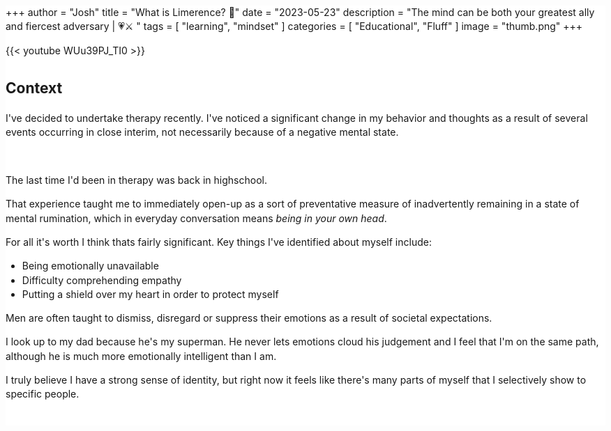 +++
author = "Josh"
title = "What is Limerence? 🧠"
date = "2023-05-23"
description = "The mind can be both your greatest ally and fiercest adversary | 💗⚔️ "
tags = [
    "learning",
    "mindset"
]
categories = [
    "Educational",
    "Fluff"
]
image = "thumb.png"
+++


{{< youtube WUu39PJ_TI0 >}}

## Context

I've decided to undertake therapy recently. I've noticed a significant change in my behavior and thoughts as a result of several events occurring in close interim, not necessarily because of a negative mental state. 


<p align="center">
  <img src="https://media.giphy.com/media/v1.Y2lkPTc5MGI3NjExYmMxYzA4M2ZkZTg1NWY2YjhhNDE3NmVlZWExZmY1M2M1ZWYzZTBhYiZlcD12MV9pbnRlcm5hbF9naWZzX2dpZklkJmN0PWc/pMtLKNjb2IVXO/giphy.gif" alt="" width="450"/>
</p>


The last time I'd been in therapy was back in highschool. 

That experience taught me to immediately open-up as a sort of preventative measure of inadvertently remaining in a state of mental rumination, which in everyday conversation means *being in your own head*.


For all it's worth I think thats fairly significant. Key things I've identified about myself include:

* Being emotionally unavailable
* Difficulty comprehending empathy
* Putting a shield over my heart in order to protect myself

Men are often taught to dismiss, disregard or suppress their emotions as a result of societal expectations. 

I look up to my dad because he's my superman. He never lets emotions cloud his judgement and I feel that I'm on the same path, although he is much more emotionally intelligent than I am.

I truly believe I have a strong sense of identity, but right now it feels like there's many parts of myself that I selectively show to specific people.

<p align="center">
  <img src="mirror.gif" alt="" width="260"/>
</p>
